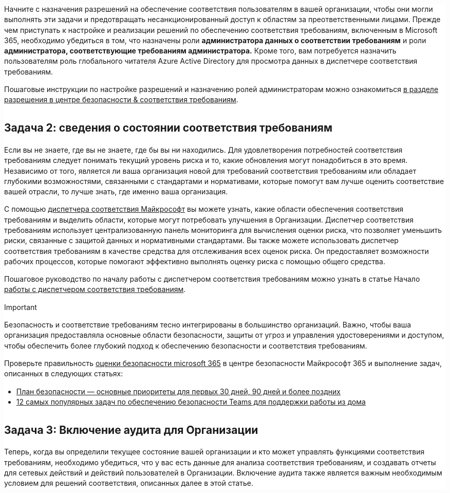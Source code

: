 Начните с назначения разрешений на обеспечение соответствия пользователям в вашей организации, чтобы они могли выполнять эти задачи и предотвращать несанкционированный доступ к областям за преответственными лицами. Прежде чем приступать к настройке и реализации решений по обеспечению соответствия требованиям, включенным в Microsoft 365, необходимо убедиться в том, что назначены роли **администратора данных о соответствии требованиям** и роли **администратора, соответствующие требованиям администратора.** Кроме того, вам потребуется назначить пользователям роль глобального читателя Azure Active Directory для просмотра данных в диспетчере соответствия требованиям.

Пошаговые инструкции по настройке разрешений и назначению ролей администраторам можно ознакомиться [в разделе разрешения в центре безопасности & соответствия требованиям](../security/office-365-security/permissions-in-the-security-and-compliance-center.md).

## <a name="task-2-know-your-state-of-compliance"></a>Задача 2: сведения о состоянии соответствия требованиям

Если вы не знаете, где вы не знаете, где бы вы ни находились. Для удовлетворения потребностей соответствия требованиям следует понимать текущий уровень риска и то, какие обновления могут понадобиться в это время. Независимо от того, является ли ваша организация новой для требований соответствия требованиям или обладает глубокими возможностями, связанными с стандартами и нормативами, которые помогут вам лучше оценить соответствие вашей отрасли, то лучше знать, где именно ваша организация.

С помощью [диспетчера соответствия Майкрософт](compliance-manager.md) вы можете узнать, какие области обеспечения соответствия требованиям и выделить области, которые могут потребовать улучшения в Организации. Диспетчер соответствия требованиям использует централизованную панель мониторинга для вычисления оценки риска, что позволяет уменьшить риски, связанные с защитой данных и нормативными стандартами. Вы также можете использовать диспетчер соответствия требованиям в качестве средства для отслеживания всех оценок риска. Он предоставляет возможности рабочих процессов, которые помогают эффективно выполнять оценку риска с помощью общего средства.

Пошаговое руководство по началу работы с диспетчером соответствия требованиям можно узнать в статье Начало [работы с диспетчером соответствия требованиям](compliance-manager-setup.md).

>[!IMPORTANT]
>Безопасность и соответствие требованиям тесно интегрированы в большинство организаций. Важно, чтобы ваша организация предоставляла основные области безопасности, защиты от угроз и управления удостоверениями и доступом, чтобы обеспечить более глубокий подход к обеспечению безопасности и соответствия требованиям.
>
>Проверьте правильность [оценки безопасности microsoft 365](../security/mtp/microsoft-secure-score.md) в центре безопасности Майкрософт 365 и выполнение задач, описанных в следующих статьях:
>
> - [План безопасности — основные приоритеты для первых 30 дней, 90 дней и более поздних](../security/office-365-security/security-roadmap.md)
> - [12 самых популярных задач по обеспечению безопасности Teams для поддержки работы из дома](../security/top-security-tasks-for-remote-work.md)

## <a name="task-3-enable-auditing-for-your-organization"></a>Задача 3: Включение аудита для Организации

Теперь, когда вы определили текущее состояние вашей организации и кто может управлять функциями соответствия требованиям, необходимо убедиться, что у вас есть данные для анализа соответствия требованиям, и создавать отчеты для сетевых действий и действий пользователей в Организации. Включение аудита также является важным необходимым условием для решений соответствия, описанных далее в этой статье.
